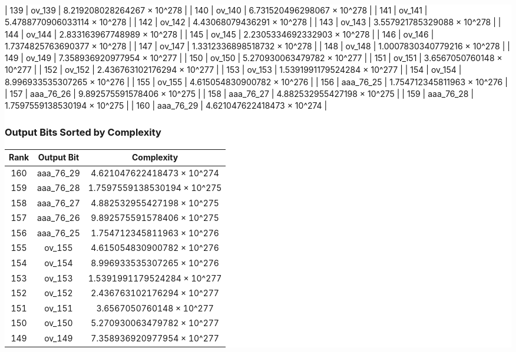 | 139 | ov_139 | 8.219208028264267 × 10^278 |
| 140 | ov_140 | 6.731520496298067 × 10^278 |
| 141 | ov_141 | 5.4788770906033114 × 10^278 |
| 142 | ov_142 | 4.43068079436291 × 10^278 |
| 143 | ov_143 | 3.557921785329088 × 10^278 |
| 144 | ov_144 | 2.833163967748989 × 10^278 |
| 145 | ov_145 | 2.2305334692332903 × 10^278 |
| 146 | ov_146 | 1.7374825763690377 × 10^278 |
| 147 | ov_147 | 1.3312336898518732 × 10^278 |
| 148 | ov_148 | 1.0007830340779216 × 10^278 |
| 149 | ov_149 | 7.358936920977954 × 10^277 |
| 150 | ov_150 | 5.270930063479782 × 10^277 |
| 151 | ov_151 | 3.6567050760148 × 10^277 |
| 152 | ov_152 | 2.436763102176294 × 10^277 |
| 153 | ov_153 | 1.5391991179524284 × 10^277 |
| 154 | ov_154 | 8.996933535307265 × 10^276 |
| 155 | ov_155 | 4.615054830900782 × 10^276 |
| 156 | aaa_76_25 | 1.754712345811963 × 10^276 |
| 157 | aaa_76_26 | 9.892575591578406 × 10^275 |
| 158 | aaa_76_27 | 4.882532955427198 × 10^275 |
| 159 | aaa_76_28 | 1.7597559138530194 × 10^275 |
| 160 | aaa_76_29 | 4.621047622418473 × 10^274 |

### Output Bits Sorted by Complexity

| Rank | Output Bit | Complexity |
|:----:|:----------:|:----------:|
| 160 | aaa_76_29 | 4.621047622418473 × 10^274 |
| 159 | aaa_76_28 | 1.7597559138530194 × 10^275 |
| 158 | aaa_76_27 | 4.882532955427198 × 10^275 |
| 157 | aaa_76_26 | 9.892575591578406 × 10^275 |
| 156 | aaa_76_25 | 1.754712345811963 × 10^276 |
| 155 | ov_155 | 4.615054830900782 × 10^276 |
| 154 | ov_154 | 8.996933535307265 × 10^276 |
| 153 | ov_153 | 1.5391991179524284 × 10^277 |
| 152 | ov_152 | 2.436763102176294 × 10^277 |
| 151 | ov_151 | 3.6567050760148 × 10^277 |
| 150 | ov_150 | 5.270930063479782 × 10^277 |
| 149 | ov_149 | 7.358936920977954 × 10^277 |